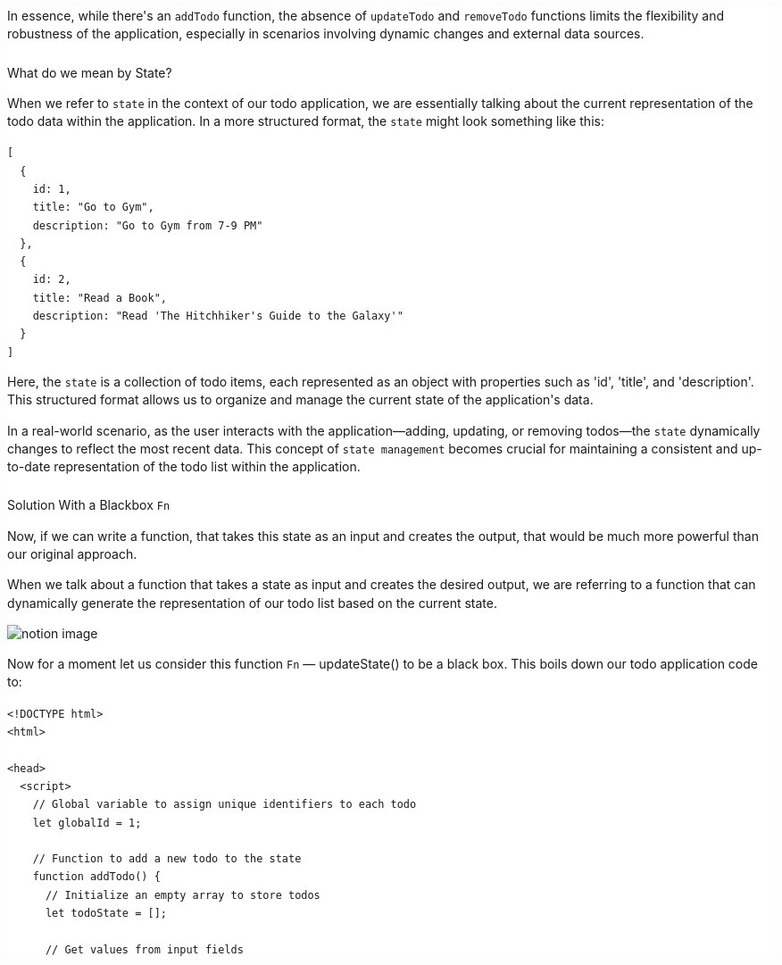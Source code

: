 In essence, while there's an `addTodo` function, the absence of `updateTodo` and `removeTodo` functions limits the flexibility and robustness of the application, especially in scenarios involving dynamic changes and external data sources.

### 

[](https://app.100xdevs.com/courses/3/44/161#62678a543a7e419280aaa0e2b7141ced "What do we mean by State?")What do we mean by State?

When we refer to `state` in the context of our todo application, we are essentially talking about the current representation of the todo data within the application. In a more structured format, the `state` might look something like this:

```
[
  {
    id: 1,
    title: "Go to Gym",
    description: "Go to Gym from 7-9 PM"
  },
  {
    id: 2,
    title: "Read a Book",
    description: "Read 'The Hitchhiker's Guide to the Galaxy'"
  }
]
```

Here, the `state` is a collection of todo items, each represented as an object with properties such as 'id', 'title', and 'description'. This structured format allows us to organize and manage the current state of the application's data.

In a real-world scenario, as the user interacts with the application—adding, updating, or removing todos—the `state` dynamically changes to reflect the most recent data. This concept of `state management` becomes crucial for maintaining a consistent and up-to-date representation of the todo list within the application.

### 

[](https://app.100xdevs.com/courses/3/44/161#69bdc232169e45189f4afa4ef1658583 "Solution With a Blackbox Fn")Solution With a Blackbox `Fn`

Now, if we can write a function, that takes this state as an input and creates the output, that would be much more powerful than our original approach.

When we talk about a function that takes a state as input and creates the desired output, we are referring to a function that can dynamically generate the representation of our todo list based on the current state.

![notion image](https://www.notion.so/image/https%3A%2F%2Fprod-files-secure.s3.us-west-2.amazonaws.com%2Fdd624914-6876-4b58-9694-424f7aa5e22a%2F4a7cb945-e4c3-414c-93f6-d2ed5cd326e6%2FUntitled.png?table=block&id=984080fe-267b-47e0-9e6a-b1d674649ce2&cache=v2)

Now for a moment let us consider this function `Fn` — updateState() to be a black box. This boils down our todo application code to:

```
<!DOCTYPE html>
<html>

<head>
  <script>
    // Global variable to assign unique identifiers to each todo
    let globalId = 1;

    // Function to add a new todo to the state
    function addTodo() {
      // Initialize an empty array to store todos
      let todoState = [];

      // Get values from input fields
```